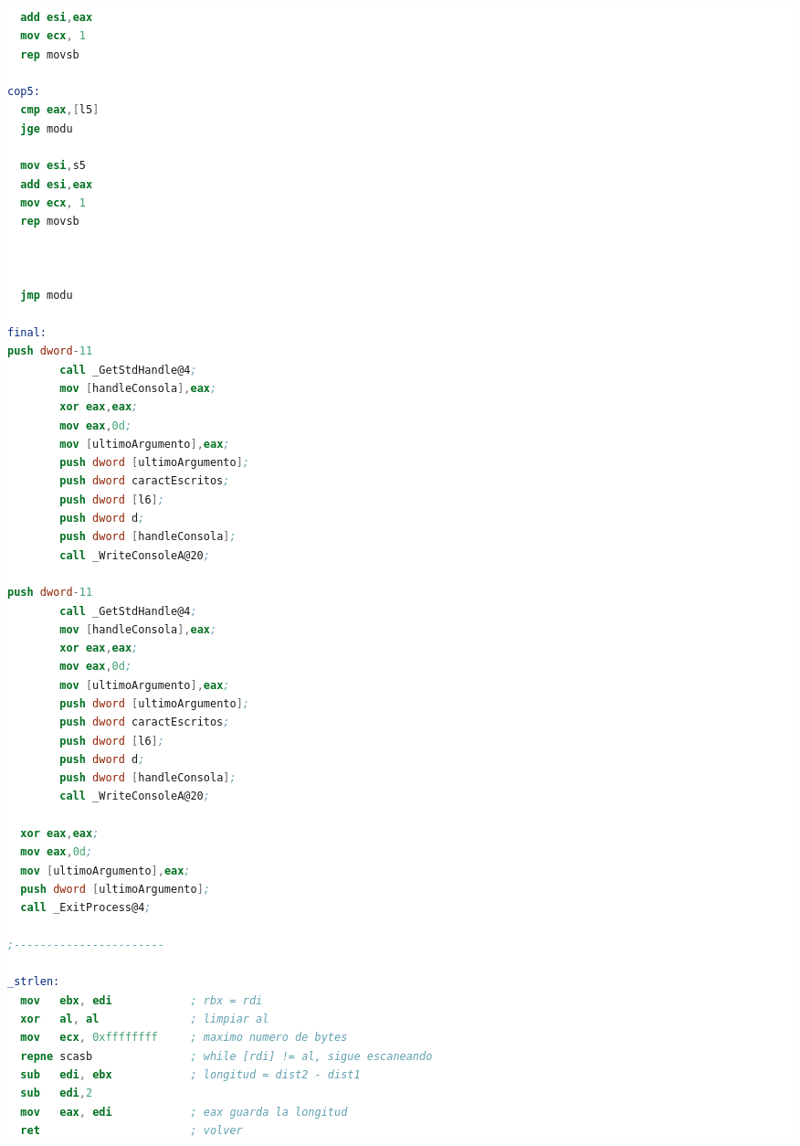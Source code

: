 ````nasm
  add esi,eax
  mov ecx, 1
  rep movsb

cop5:
  cmp eax,[l5]
  jge modu

  mov esi,s5
  add esi,eax
  mov ecx, 1
  rep movsb



  jmp modu

final:
push dword-11
        call _GetStdHandle@4;
        mov [handleConsola],eax;
        xor eax,eax;
        mov eax,0d;
        mov [ultimoArgumento],eax;
        push dword [ultimoArgumento];
        push dword caractEscritos;
        push dword [l6];
        push dword d;
        push dword [handleConsola];
        call _WriteConsoleA@20;

push dword-11
        call _GetStdHandle@4;
        mov [handleConsola],eax;
        xor eax,eax;
        mov eax,0d;
        mov [ultimoArgumento],eax;
        push dword [ultimoArgumento];
        push dword caractEscritos;
        push dword [l6];
        push dword d;
        push dword [handleConsola];
        call _WriteConsoleA@20;

  xor eax,eax;
  mov eax,0d;
  mov [ultimoArgumento],eax;
  push dword [ultimoArgumento];
  call _ExitProcess@4;

;-----------------------

_strlen:
  mov   ebx, edi            ; rbx = rdi
  xor   al, al              ; limpiar al
  mov   ecx, 0xffffffff     ; maximo numero de bytes
  repne scasb               ; while [rdi] != al, sigue escaneando
  sub   edi, ebx            ; longitud = dist2 - dist1
  sub   edi,2
  mov   eax, edi            ; eax guarda la longitud
  ret                       ; volver
````
